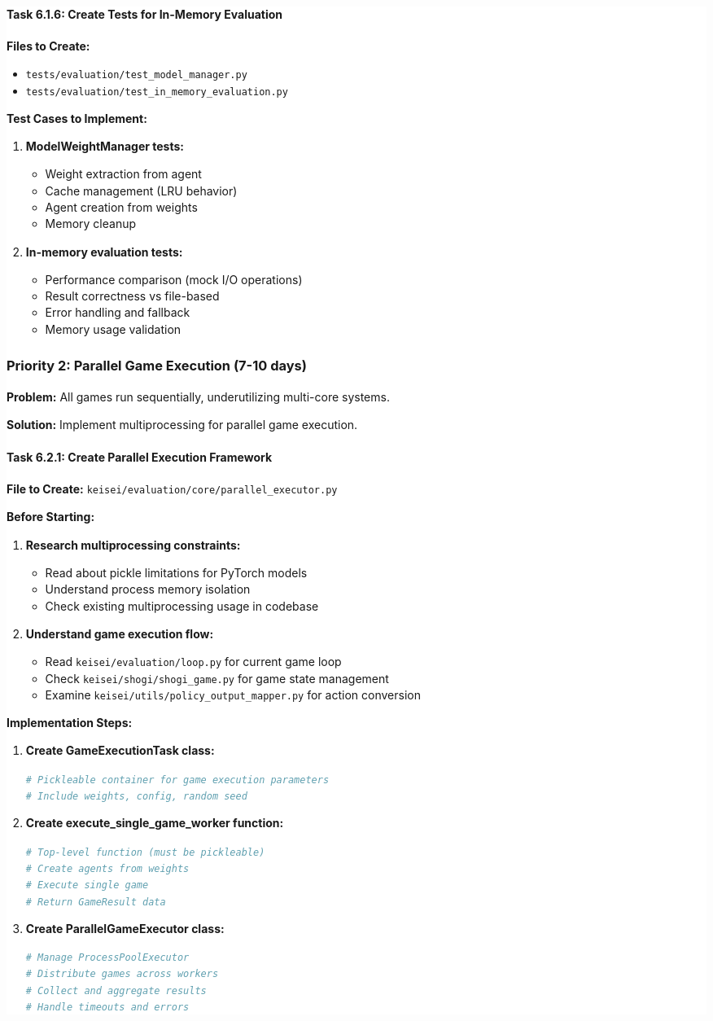#### Task 6.1.6: Create Tests for In-Memory Evaluation

**Files to Create:**
- `tests/evaluation/test_model_manager.py`
- `tests/evaluation/test_in_memory_evaluation.py`

**Test Cases to Implement:**
1. **ModelWeightManager tests:**
   - Weight extraction from agent
   - Cache management (LRU behavior)
   - Agent creation from weights
   - Memory cleanup

2. **In-memory evaluation tests:**
   - Performance comparison (mock I/O operations)
   - Result correctness vs file-based
   - Error handling and fallback
   - Memory usage validation

### Priority 2: Parallel Game Execution (7-10 days)

**Problem:** All games run sequentially, underutilizing multi-core systems.

**Solution:** Implement multiprocessing for parallel game execution.

#### Task 6.2.1: Create Parallel Execution Framework

**File to Create:** `keisei/evaluation/core/parallel_executor.py`

**Before Starting:**
1. **Research multiprocessing constraints:**
   - Read about pickle limitations for PyTorch models
   - Understand process memory isolation
   - Check existing multiprocessing usage in codebase

2. **Understand game execution flow:**
   - Read `keisei/evaluation/loop.py` for current game loop
   - Check `keisei/shogi/shogi_game.py` for game state management
   - Examine `keisei/utils/policy_output_mapper.py` for action conversion

**Implementation Steps:**
1. **Create GameExecutionTask class:**
   ```python
   # Pickleable container for game execution parameters
   # Include weights, config, random seed
   ```

2. **Create execute_single_game_worker function:**
   ```python
   # Top-level function (must be pickleable)
   # Create agents from weights
   # Execute single game
   # Return GameResult data
   ```

3. **Create ParallelGameExecutor class:**
   ```python
   # Manage ProcessPoolExecutor
   # Distribute games across workers
   # Collect and aggregate results
   # Handle timeouts and errors
   ```
